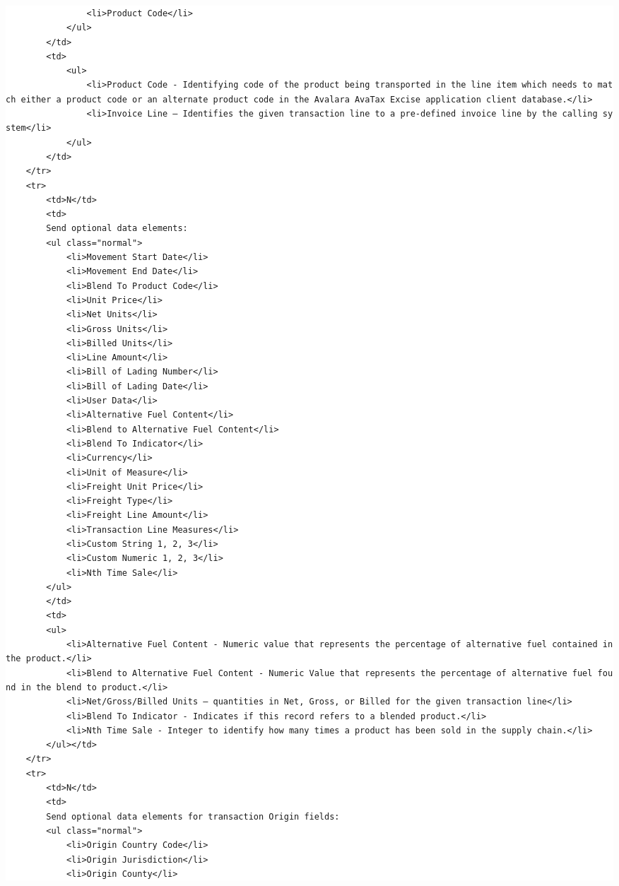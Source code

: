 					<li>Product Code</li>
				</ul>
			</td>
			<td>
				<ul>
					<li>Product Code - Identifying code of the product being transported in the line item which needs to match either a product code or an alternate product code in the Avalara AvaTax Excise application client database.</li>
					<li>Invoice Line – Identifies the given transaction line to a pre-defined invoice line by the calling system</li>
				</ul>
			</td>
		</tr>
		<tr>
			<td>N</td>
			<td>
			Send optional data elements:
			<ul class="normal">
				<li>Movement Start Date</li>
				<li>Movement End Date</li>
				<li>Blend To Product Code</li>
				<li>Unit Price</li>
				<li>Net Units</li>
				<li>Gross Units</li>
				<li>Billed Units</li>
				<li>Line Amount</li>
				<li>Bill of Lading Number</li>
				<li>Bill of Lading Date</li>
				<li>User Data</li>
				<li>Alternative Fuel Content</li>
				<li>Blend to Alternative Fuel Content</li>
				<li>Blend To Indicator</li>
				<li>Currency</li>
				<li>Unit of Measure</li>
				<li>Freight Unit Price</li>
				<li>Freight Type</li>
				<li>Freight Line Amount</li>
				<li>Transaction Line Measures</li>
				<li>Custom String 1, 2, 3</li>
				<li>Custom Numeric 1, 2, 3</li>
				<li>Nth Time Sale</li>
			</ul>
			</td>
			<td>
			<ul>
				<li>Alternative Fuel Content - Numeric value that represents the percentage of alternative fuel contained in the product.</li>
				<li>Blend to Alternative Fuel Content - Numeric Value that represents the percentage of alternative fuel found in the blend to product.</li>
				<li>Net/Gross/Billed Units – quantities in Net, Gross, or Billed for the given transaction line</li>
				<li>Blend To Indicator - Indicates if this record refers to a blended product.</li>
				<li>Nth Time Sale - Integer to identify how many times a product has been sold in the supply chain.</li>
			</ul></td>
		</tr>
		<tr>
			<td>N</td>
			<td>
			Send optional data elements for transaction Origin fields:
			<ul class="normal">
				<li>Origin Country Code</li>
				<li>Origin Jurisdiction</li>
				<li>Origin County</li>